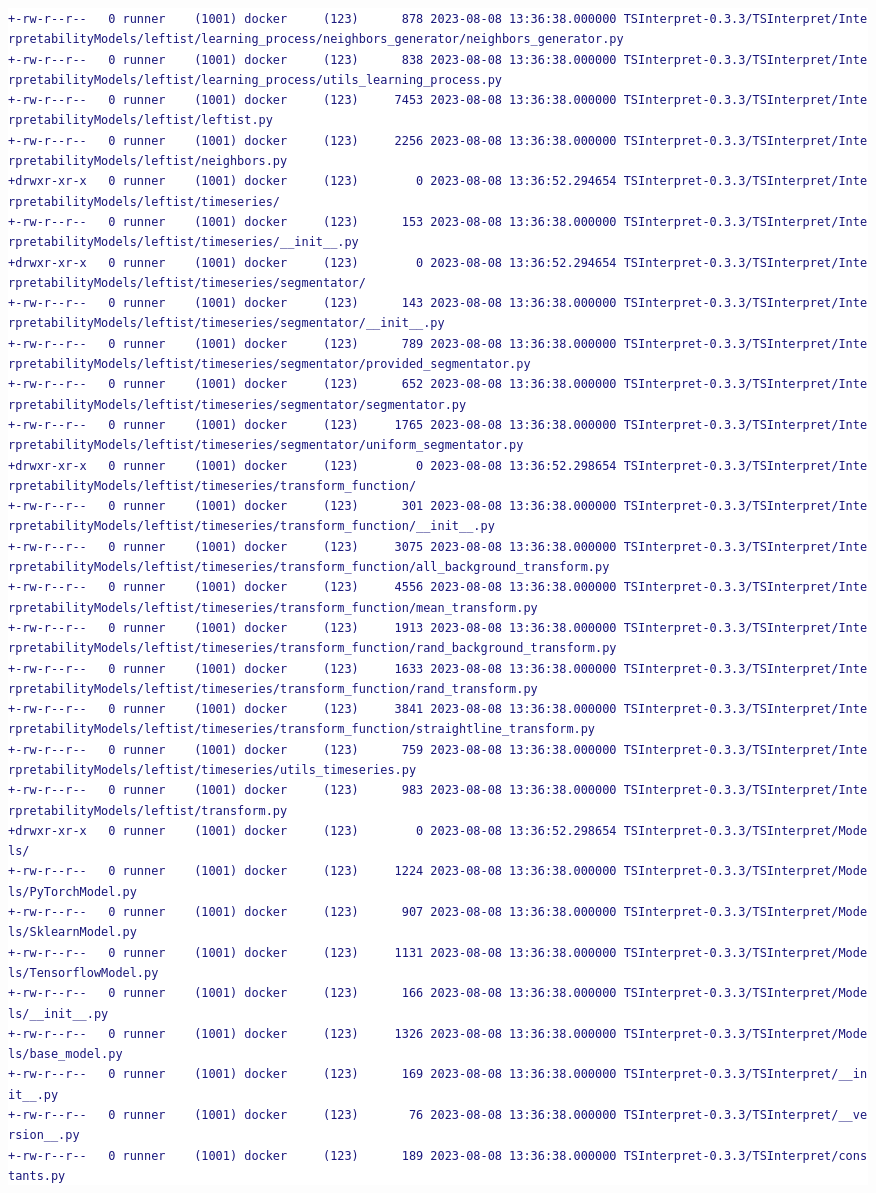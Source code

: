 ```diff
+-rw-r--r--   0 runner    (1001) docker     (123)      878 2023-08-08 13:36:38.000000 TSInterpret-0.3.3/TSInterpret/InterpretabilityModels/leftist/learning_process/neighbors_generator/neighbors_generator.py
+-rw-r--r--   0 runner    (1001) docker     (123)      838 2023-08-08 13:36:38.000000 TSInterpret-0.3.3/TSInterpret/InterpretabilityModels/leftist/learning_process/utils_learning_process.py
+-rw-r--r--   0 runner    (1001) docker     (123)     7453 2023-08-08 13:36:38.000000 TSInterpret-0.3.3/TSInterpret/InterpretabilityModels/leftist/leftist.py
+-rw-r--r--   0 runner    (1001) docker     (123)     2256 2023-08-08 13:36:38.000000 TSInterpret-0.3.3/TSInterpret/InterpretabilityModels/leftist/neighbors.py
+drwxr-xr-x   0 runner    (1001) docker     (123)        0 2023-08-08 13:36:52.294654 TSInterpret-0.3.3/TSInterpret/InterpretabilityModels/leftist/timeseries/
+-rw-r--r--   0 runner    (1001) docker     (123)      153 2023-08-08 13:36:38.000000 TSInterpret-0.3.3/TSInterpret/InterpretabilityModels/leftist/timeseries/__init__.py
+drwxr-xr-x   0 runner    (1001) docker     (123)        0 2023-08-08 13:36:52.294654 TSInterpret-0.3.3/TSInterpret/InterpretabilityModels/leftist/timeseries/segmentator/
+-rw-r--r--   0 runner    (1001) docker     (123)      143 2023-08-08 13:36:38.000000 TSInterpret-0.3.3/TSInterpret/InterpretabilityModels/leftist/timeseries/segmentator/__init__.py
+-rw-r--r--   0 runner    (1001) docker     (123)      789 2023-08-08 13:36:38.000000 TSInterpret-0.3.3/TSInterpret/InterpretabilityModels/leftist/timeseries/segmentator/provided_segmentator.py
+-rw-r--r--   0 runner    (1001) docker     (123)      652 2023-08-08 13:36:38.000000 TSInterpret-0.3.3/TSInterpret/InterpretabilityModels/leftist/timeseries/segmentator/segmentator.py
+-rw-r--r--   0 runner    (1001) docker     (123)     1765 2023-08-08 13:36:38.000000 TSInterpret-0.3.3/TSInterpret/InterpretabilityModels/leftist/timeseries/segmentator/uniform_segmentator.py
+drwxr-xr-x   0 runner    (1001) docker     (123)        0 2023-08-08 13:36:52.298654 TSInterpret-0.3.3/TSInterpret/InterpretabilityModels/leftist/timeseries/transform_function/
+-rw-r--r--   0 runner    (1001) docker     (123)      301 2023-08-08 13:36:38.000000 TSInterpret-0.3.3/TSInterpret/InterpretabilityModels/leftist/timeseries/transform_function/__init__.py
+-rw-r--r--   0 runner    (1001) docker     (123)     3075 2023-08-08 13:36:38.000000 TSInterpret-0.3.3/TSInterpret/InterpretabilityModels/leftist/timeseries/transform_function/all_background_transform.py
+-rw-r--r--   0 runner    (1001) docker     (123)     4556 2023-08-08 13:36:38.000000 TSInterpret-0.3.3/TSInterpret/InterpretabilityModels/leftist/timeseries/transform_function/mean_transform.py
+-rw-r--r--   0 runner    (1001) docker     (123)     1913 2023-08-08 13:36:38.000000 TSInterpret-0.3.3/TSInterpret/InterpretabilityModels/leftist/timeseries/transform_function/rand_background_transform.py
+-rw-r--r--   0 runner    (1001) docker     (123)     1633 2023-08-08 13:36:38.000000 TSInterpret-0.3.3/TSInterpret/InterpretabilityModels/leftist/timeseries/transform_function/rand_transform.py
+-rw-r--r--   0 runner    (1001) docker     (123)     3841 2023-08-08 13:36:38.000000 TSInterpret-0.3.3/TSInterpret/InterpretabilityModels/leftist/timeseries/transform_function/straightline_transform.py
+-rw-r--r--   0 runner    (1001) docker     (123)      759 2023-08-08 13:36:38.000000 TSInterpret-0.3.3/TSInterpret/InterpretabilityModels/leftist/timeseries/utils_timeseries.py
+-rw-r--r--   0 runner    (1001) docker     (123)      983 2023-08-08 13:36:38.000000 TSInterpret-0.3.3/TSInterpret/InterpretabilityModels/leftist/transform.py
+drwxr-xr-x   0 runner    (1001) docker     (123)        0 2023-08-08 13:36:52.298654 TSInterpret-0.3.3/TSInterpret/Models/
+-rw-r--r--   0 runner    (1001) docker     (123)     1224 2023-08-08 13:36:38.000000 TSInterpret-0.3.3/TSInterpret/Models/PyTorchModel.py
+-rw-r--r--   0 runner    (1001) docker     (123)      907 2023-08-08 13:36:38.000000 TSInterpret-0.3.3/TSInterpret/Models/SklearnModel.py
+-rw-r--r--   0 runner    (1001) docker     (123)     1131 2023-08-08 13:36:38.000000 TSInterpret-0.3.3/TSInterpret/Models/TensorflowModel.py
+-rw-r--r--   0 runner    (1001) docker     (123)      166 2023-08-08 13:36:38.000000 TSInterpret-0.3.3/TSInterpret/Models/__init__.py
+-rw-r--r--   0 runner    (1001) docker     (123)     1326 2023-08-08 13:36:38.000000 TSInterpret-0.3.3/TSInterpret/Models/base_model.py
+-rw-r--r--   0 runner    (1001) docker     (123)      169 2023-08-08 13:36:38.000000 TSInterpret-0.3.3/TSInterpret/__init__.py
+-rw-r--r--   0 runner    (1001) docker     (123)       76 2023-08-08 13:36:38.000000 TSInterpret-0.3.3/TSInterpret/__version__.py
+-rw-r--r--   0 runner    (1001) docker     (123)      189 2023-08-08 13:36:38.000000 TSInterpret-0.3.3/TSInterpret/constants.py
```